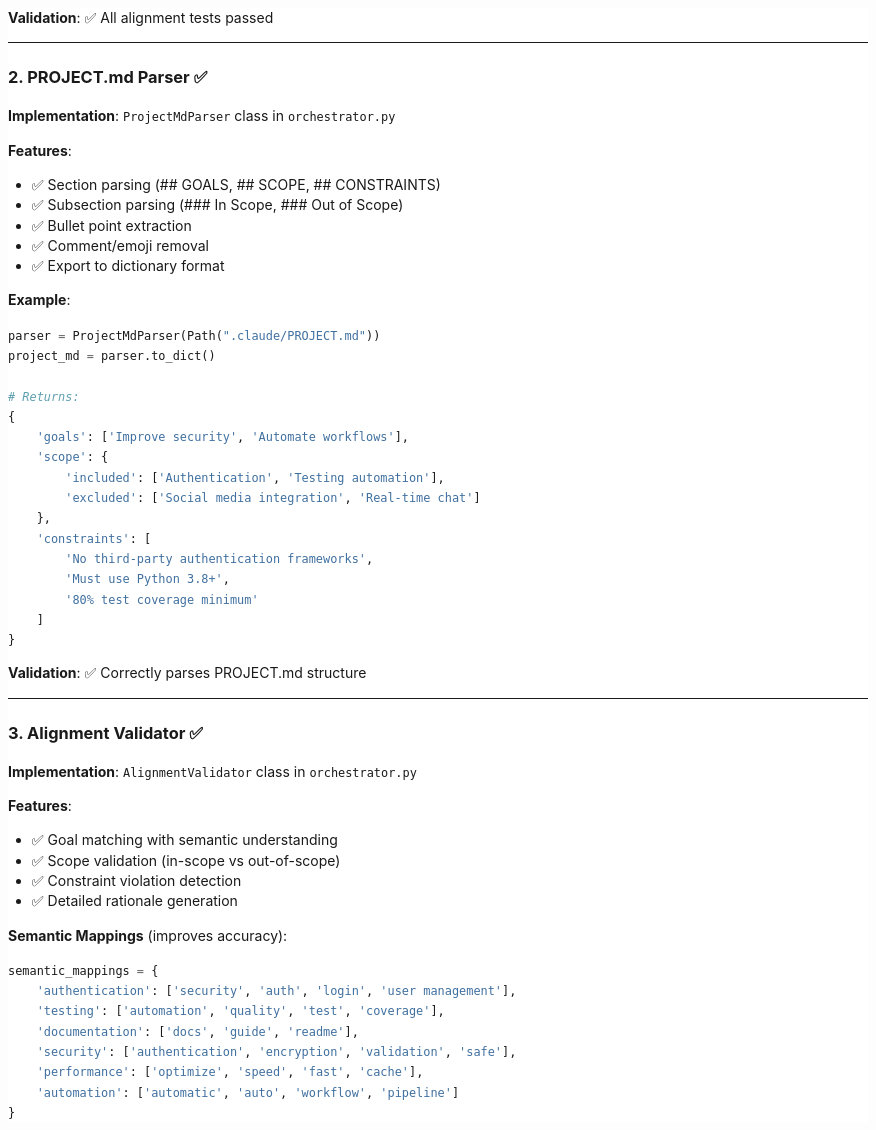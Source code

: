 **Validation**: ✅ All alignment tests passed

---

### 2. PROJECT.md Parser ✅

**Implementation**: `ProjectMdParser` class in `orchestrator.py`

**Features**:
- ✅ Section parsing (## GOALS, ## SCOPE, ## CONSTRAINTS)
- ✅ Subsection parsing (### In Scope, ### Out of Scope)
- ✅ Bullet point extraction
- ✅ Comment/emoji removal
- ✅ Export to dictionary format

**Example**:
```python
parser = ProjectMdParser(Path(".claude/PROJECT.md"))
project_md = parser.to_dict()

# Returns:
{
    'goals': ['Improve security', 'Automate workflows'],
    'scope': {
        'included': ['Authentication', 'Testing automation'],
        'excluded': ['Social media integration', 'Real-time chat']
    },
    'constraints': [
        'No third-party authentication frameworks',
        'Must use Python 3.8+',
        '80% test coverage minimum'
    ]
}
```

**Validation**: ✅ Correctly parses PROJECT.md structure

---

### 3. Alignment Validator ✅

**Implementation**: `AlignmentValidator` class in `orchestrator.py`

**Features**:
- ✅ Goal matching with semantic understanding
- ✅ Scope validation (in-scope vs out-of-scope)
- ✅ Constraint violation detection
- ✅ Detailed rationale generation

**Semantic Mappings** (improves accuracy):
```python
semantic_mappings = {
    'authentication': ['security', 'auth', 'login', 'user management'],
    'testing': ['automation', 'quality', 'test', 'coverage'],
    'documentation': ['docs', 'guide', 'readme'],
    'security': ['authentication', 'encryption', 'validation', 'safe'],
    'performance': ['optimize', 'speed', 'fast', 'cache'],
    'automation': ['automatic', 'auto', 'workflow', 'pipeline']
}
```
